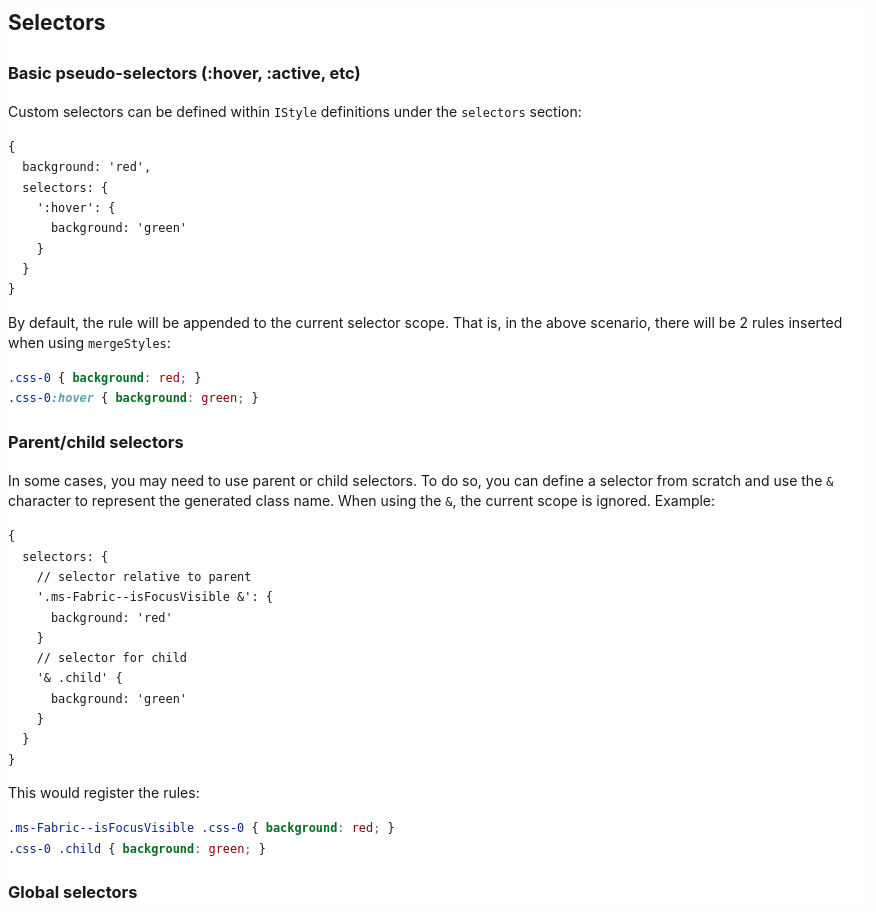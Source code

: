 ## Selectors

### Basic pseudo-selectors (:hover, :active, etc)

Custom selectors can be defined within `IStyle` definitions under the `selectors` section:

```tsx
{
  background: 'red',
  selectors: {
    ':hover': {
      background: 'green'
    }
  }
}
```

By default, the rule will be appended to the current selector scope. That is, in the above scenario, there will be 2 rules inserted when using `mergeStyles`:

```css
.css-0 { background: red; }
.css-0:hover { background: green; }
```
### Parent/child selectors

In some cases, you may need to use parent or child selectors. To do so, you can define a selector from scratch and use the `&` character to represent the generated class name. When using the `&`, the current scope is ignored. Example:

```tsx
{
  selectors: {
    // selector relative to parent
    '.ms-Fabric--isFocusVisible &': {
      background: 'red'
    }
    // selector for child
    '& .child' {
      background: 'green'
    }
  }
}
```

This would register the rules:

```css
.ms-Fabric--isFocusVisible .css-0 { background: red; }
.css-0 .child { background: green; }
```

### Global selectors
